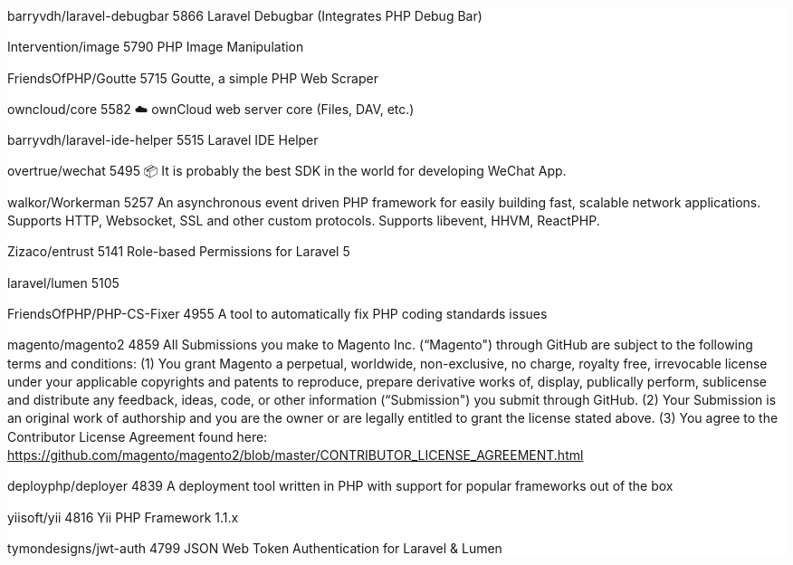 
barryvdh/laravel-debugbar                  5866
Laravel Debugbar (Integrates PHP Debug Bar)


Intervention/image                         5790
PHP Image Manipulation


FriendsOfPHP/Goutte                        5715
Goutte, a simple PHP Web Scraper


owncloud/core                              5582
:cloud: ownCloud web server core (Files, DAV, etc.)


barryvdh/laravel-ide-helper                5515
Laravel IDE Helper


overtrue/wechat                            5495
:package: It is probably the best SDK in the world for developing WeChat App.


walkor/Workerman                           5257
An asynchronous event driven PHP framework for easily building fast, scalable network applications. Supports HTTP, Websocket, SSL and other custom protocols. Supports libevent, HHVM, ReactPHP.


Zizaco/entrust                             5141
Role-based Permissions for Laravel 5


laravel/lumen                              5105



FriendsOfPHP/PHP-CS-Fixer                  4955
A tool to automatically fix PHP coding standards issues


magento/magento2                           4859
All Submissions you make to Magento Inc. (“Magento") through GitHub are subject to the following terms and conditions: (1) You grant Magento a perpetual, worldwide, non-exclusive, no charge, royalty free, irrevocable license under your applicable copyrights and patents to reproduce, prepare derivative works of, display, publically perform, sublicense and distribute any feedback, ideas, code, or other information (“Submission") you submit through GitHub. (2) Your Submission is an original work of authorship and you are the owner or are legally entitled to grant the license stated above. (3) You agree to the Contributor License Agreement found here:  https://github.com/magento/magento2/blob/master/CONTRIBUTOR_LICENSE_AGREEMENT.html


deployphp/deployer                         4839
A deployment tool written in PHP with support for popular frameworks out of the box


yiisoft/yii                                4816
Yii PHP Framework 1.1.x


tymondesigns/jwt-auth                      4799
JSON Web Token Authentication for Laravel & Lumen
